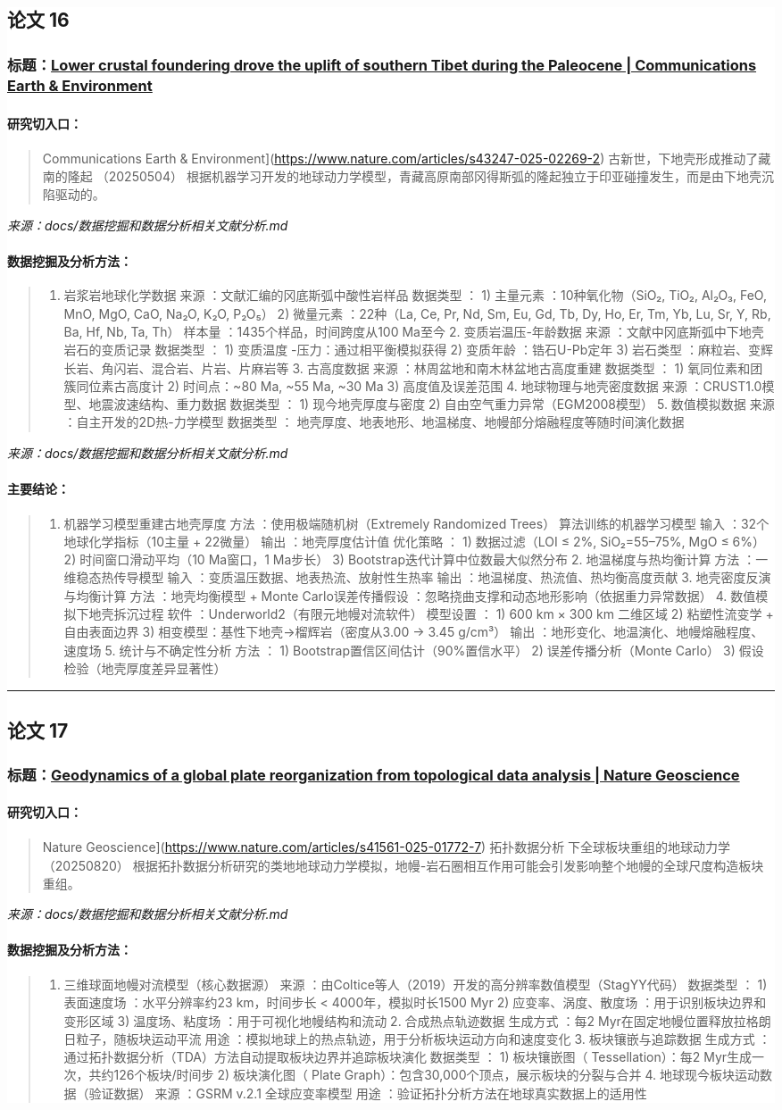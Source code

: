 
## 论文 16

### 标题：[Lower crustal foundering drove the uplift of southern Tibet during the Paleocene | Communications Earth & Environment](https://www.nature.com/articles/s43247-025-02269-2)

#### 研究切入口：
> Communications Earth & Environment](https://www.nature.com/articles/s43247-025-02269-2) 古新世，下地壳形成推动了藏南的隆起 （20250504） 根据机器学习开发的地球动力学模型，青藏高原南部冈得斯弧的隆起独立于印亚碰撞发生，而是由下地壳沉陷驱动的。

*来源：docs/数据挖掘和数据分析相关文献分析.md*

#### 数据挖掘及分析方法：
> 1. 岩浆岩地球化学数据 来源 ：文献汇编的冈底斯弧中酸性岩样品 数据类型 ： 1) 主量元素 ：10种氧化物（SiO₂, TiO₂, Al₂O₃, FeO, MnO, MgO, CaO, Na₂O, K₂O, P₂O₅） 2) 微量元素 ：22种（La, Ce, Pr, Nd, Sm, Eu, Gd, Tb, Dy, Ho, Er, Tm, Yb, Lu, Sr, Y, Rb, Ba, Hf, Nb, Ta, Th） 样本量 ：1435个样品，时间跨度从100 Ma至今 2. 变质岩温压-年龄数据 来源 ：文献中冈底斯弧中下地壳岩石的变质记录 数据类型 ： 1) 变质温度 -压力：通过相平衡模拟获得 2) 变质年龄 ：锆石U-Pb定年 3) 岩石类型 ：麻粒岩、变辉长岩、角闪岩、混合岩、片岩、片麻岩等 3. 古高度数据 来源 ：林周盆地和南木林盆地古高度重建 数据类型 ： 1) 氧同位素和团簇同位素古高度计 2) 时间点：~80 Ma, ~55 Ma, ~30 Ma 3) 高度值及误差范围 4. 地球物理与地壳密度数据 来源 ：CRUST1.0模型、地震波速结构、重力数据 数据类型 ： 1) 现今地壳厚度与密度 2) 自由空气重力异常（EGM2008模型） 5. 数值模拟数据 来源 ：自主开发的2D热-力学模型 数据类型 ： 地壳厚度、地表地形、地温梯度、地幔部分熔融程度等随时间演化数据

*来源：docs/数据挖掘和数据分析相关文献分析.md*

#### 主要结论：
> 1. 机器学习模型重建古地壳厚度 方法 ：使用极端随机树（Extremely Randomized Trees） 算法训练的机器学习模型 输入 ：32个地球化学指标（10主量 \+ 22微量） 输出 ：地壳厚度估计值 优化策略 ： 1) 数据过滤（LOI ≤ 2%, SiO₂=55–75%, MgO ≤ 6%） 2) 时间窗口滑动平均（10 Ma窗口，1 Ma步长） 3) Bootstrap迭代计算中位数最大似然分布 2. 地温梯度与热均衡计算 方法 ：一维稳态热传导模型 输入 ：变质温压数据、地表热流、放射性生热率 输出 ：地温梯度、热流值、热均衡高度贡献 3. 地壳密度反演与均衡计算 方法 ：地壳均衡模型 \+ Monte Carlo误差传播假设 ：忽略挠曲支撑和动态地形影响（依据重力异常数据） 4. 数值模拟下地壳拆沉过程 软件 ：Underworld2（有限元地幔对流软件） 模型设置 ： 1) 600 km × 300 km 二维区域 2) 粘塑性流变学 \+ 自由表面边界 3) 相变模型：基性下地壳→榴辉岩（密度从3.00 → 3.45 g/cm³） 输出 ：地形变化、地温演化、地幔熔融程度、速度场 5. 统计与不确定性分析 方法 ： 1) Bootstrap置信区间估计（90%置信水平） 2) 误差传播分析（Monte Carlo） 3) 假设检验（地壳厚度差异显著性）

---

## 论文 17

### 标题：[Geodynamics of a global plate reorganization from topological data analysis | Nature Geoscience](https://www.nature.com/articles/s41561-025-01772-7)

#### 研究切入口：
> Nature Geoscience](https://www.nature.com/articles/s41561-025-01772-7) 拓扑数据分析 下全球板块重组的地球动力学 （20250820） 根据拓扑数据分析研究的类地地球动力学模拟，地幔-岩石圈相互作用可能会引发影响整个地幔的全球尺度构造板块重组。

*来源：docs/数据挖掘和数据分析相关文献分析.md*

#### 数据挖掘及分析方法：
> 1. 三维球面地幔对流模型（核心数据源） 来源 ：由Coltice等人（2019）开发的高分辨率数值模型（StagYY代码） 数据类型 ： 1) 表面速度场 ：水平分辨率约23 km，时间步长 < 4000年，模拟时长1500 Myr 2) 应变率、涡度、散度场 ：用于识别板块边界和变形区域 3) 温度场、粘度场 ：用于可视化地幔结构和流动 2. 合成热点轨迹数据 生成方式 ：每2 Myr在固定地幔位置释放拉格朗日粒子，随板块运动平流 用途 ：模拟地球上的热点轨迹，用于分析板块运动方向和速度变化 3. 板块镶嵌与追踪数据 生成方式 ：通过拓扑数据分析（TDA）方法自动提取板块边界并追踪板块演化 数据类型 ： 1) 板块镶嵌图（ Tessellation）：每2 Myr生成一次，共约126个板块/时间步 2) 板块演化图（ Plate Graph）：包含30,000个顶点，展示板块的分裂与合并 4. 地球现今板块运动数据（验证数据） 来源 ：GSRM v.2.1 全球应变率模型 用途 ：验证拓扑分析方法在地球真实数据上的适用性
